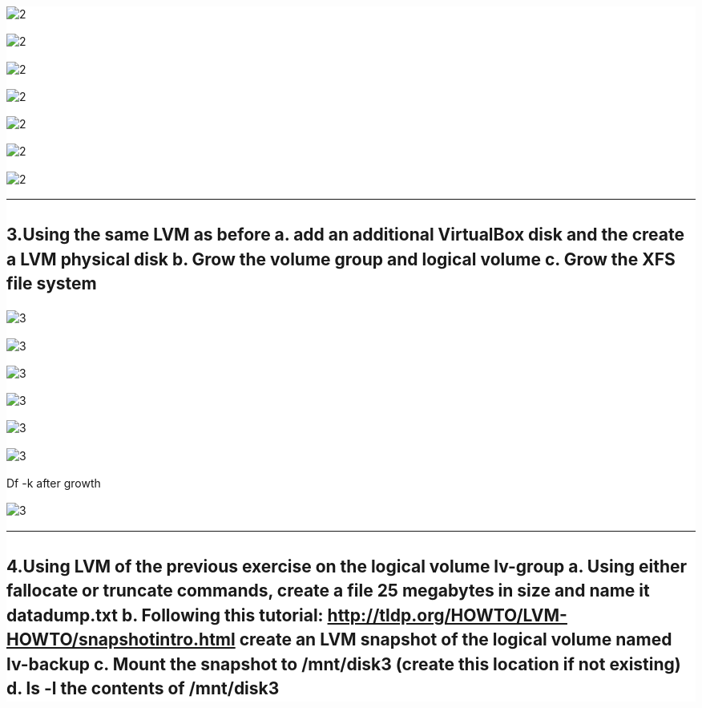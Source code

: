  
 ![2](https://github.com/illinoistech-itm/sbose10/blob/master/images/Chapter11/2-11-A.png)

 ![2](https://github.com/illinoistech-itm/sbose10/blob/master/images/Chapter11/2-11-B.png)

 ![2](https://github.com/illinoistech-itm/sbose10/blob/master/images/Chapter11/2-11-C.png)

 ![2](https://github.com/illinoistech-itm/sbose10/blob/master/images/Chapter11/2-11-D.png)

 ![2](https://github.com/illinoistech-itm/sbose10/blob/master/images/Chapter11/2-11-E.png)

 ![2](https://github.com/illinoistech-itm/sbose10/blob/master/images/Chapter11/2-11-F.png)

 ![2](https://github.com/illinoistech-itm/sbose10/blob/master/images/Chapter11/2-11-G.png)

----


## 3.Using the same LVM as before a. add an additional VirtualBox disk and the create a LVM physical disk b. Grow the volume group and logical volume c. Grow the XFS file system

 

 ![3](https://github.com/illinoistech-itm/sbose10/blob/master/images/Chapter11/3-11-A.png)

 ![3](https://github.com/illinoistech-itm/sbose10/blob/master/images/Chapter11/3-11-B.png)

 ![3](https://github.com/illinoistech-itm/sbose10/blob/master/images/Chapter11/3-11-C.png)

 ![3](https://github.com/illinoistech-itm/sbose10/blob/master/images/Chapter11/3-11-D.png)

 ![3](https://github.com/illinoistech-itm/sbose10/blob/master/images/Chapter11/3-11-E.png)

 ![3](https://github.com/illinoistech-itm/sbose10/blob/master/images/Chapter11/3-11-F.png)


Df -k after growth
 
 ![3](https://github.com/illinoistech-itm/sbose10/blob/master/images/Chapter11/3-11-G.png)


----


## 4.Using LVM of the previous exercise on the logical volume lv-group a. Using either fallocate or truncate commands, create a file 25 megabytes in size and name it datadump.txt b. Following this tutorial: http://tldp.org/HOWTO/LVM-HOWTO/snapshotintro.html create an LVM snapshot of the logical volume named lv-backup c. Mount the snapshot to /mnt/disk3 (create this location if not existing) d. ls -l the contents of /mnt/disk3
 